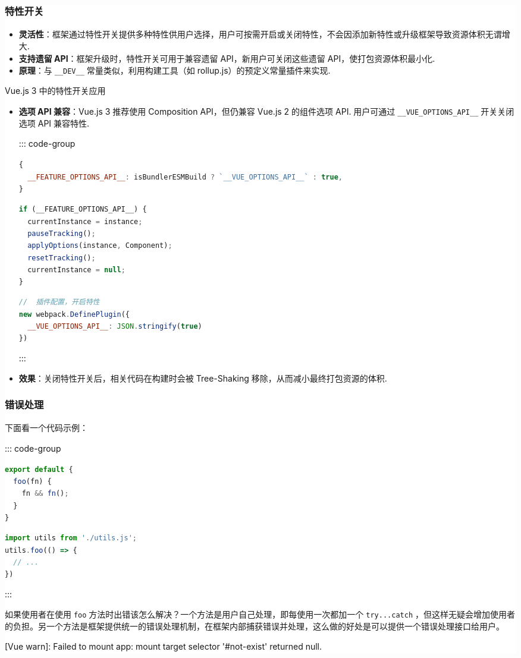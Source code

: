 ### 特性开关
- **灵活性**：框架通过特性开关提供多种特性供用户选择，用户可按需开启或关闭特性，不会因添加新特性或升级框架导致资源体积无谓增大.
- **支持遗留 API**：框架升级时，特性开关可用于兼容遗留 API，新用户可关闭这些遗留 API，使打包资源体积最小化.
- **原理**：与 `__DEV__` 常量类似，利用构建工具（如 rollup.js）的预定义常量插件来实现.

Vue.js 3 中的特性开关应用
- **选项 API 兼容**：Vue.js 3 推荐使用 Composition API，但仍兼容 Vue.js 2 的组件选项 API. 用户可通过 `__VUE_OPTIONS_API__` 开关关闭选项 API 兼容特性.

  ::: code-group
  ```javascript [rollup.js]
  {
    __FEATURE_OPTIONS_API__: isBundlerESMBuild ? `__VUE_OPTIONS_API__` : true,
  }
  ```
  ```js [vue.js]
  if (__FEATURE_OPTIONS_API__) {
    currentInstance = instance;
    pauseTracking();
    applyOptions(instance, Component);
    resetTracking();
    currentInstance = null;
  }
  ```
  ```js [webpack.DefinePlugin]
  //  插件配置，开启特性
  new webpack.DefinePlugin({
    __VUE_OPTIONS_API__: JSON.stringify(true)
  })
  ```
  :::
- **效果**：关闭特性开关后，相关代码在构建时会被 Tree-Shaking 移除，从而减小最终打包资源的体积.

### 错误处理

下面看一个代码示例：

::: code-group
```js [utils.js]
export default {
  foo(fn) {
    fn && fn();
  }
}
```
```js [index.js]
import utils from './utils.js';
utils.foo(() => {
  // ...
})
```
:::

如果使用者在使用 `foo` 方法时出错该怎么解决？一个方法是用户自己处理，即每使用一次都加一个 `try...catch` ，但这样无疑会增加使用者的负担。另一个方法是框架提供统一的错误处理机制，在框架内部捕获错误并处理，这么做的好处是可以提供一个错误处理接口给用户。


[Vue warn]: Failed to mount app: mount target selector '#not-exist' returned null.